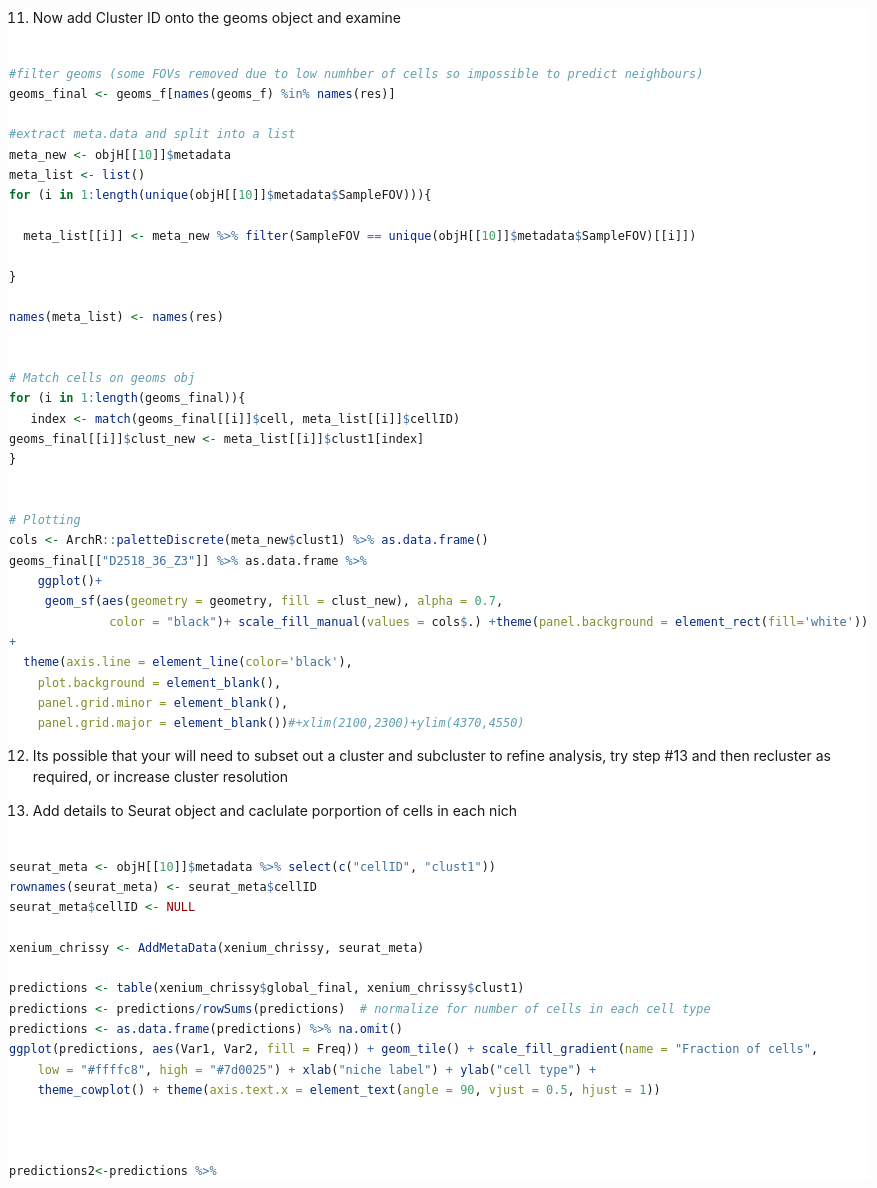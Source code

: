 
11. Now add Cluster ID onto the geoms object and examine

```R

#filter geoms (some FOVs removed due to low numhber of cells so impossible to predict neighbours)
geoms_final <- geoms_f[names(geoms_f) %in% names(res)]

#extract meta.data and split into a list
meta_new <- objH[[10]]$metadata
meta_list <- list()
for (i in 1:length(unique(objH[[10]]$metadata$SampleFOV))){
  
  meta_list[[i]] <- meta_new %>% filter(SampleFOV == unique(objH[[10]]$metadata$SampleFOV)[[i]])
  
}

names(meta_list) <- names(res)


# Match cells on geoms obj
for (i in 1:length(geoms_final)){
   index <- match(geoms_final[[i]]$cell, meta_list[[i]]$cellID)
geoms_final[[i]]$clust_new <- meta_list[[i]]$clust1[index]
}


# Plotting
cols <- ArchR::paletteDiscrete(meta_new$clust1) %>% as.data.frame()
geoms_final[["D2518_36_Z3"]] %>% as.data.frame %>% 
    ggplot()+
     geom_sf(aes(geometry = geometry, fill = clust_new), alpha = 0.7,
              color = "black")+ scale_fill_manual(values = cols$.) +theme(panel.background = element_rect(fill='white'))+
  theme(axis.line = element_line(color='black'),
    plot.background = element_blank(),
    panel.grid.minor = element_blank(),
    panel.grid.major = element_blank())#+xlim(2100,2300)+ylim(4370,4550)

```



12. Its possible that your will need to subset out a cluster and subcluster to refine analysis, try step #13 and then recluster as required, or increase cluster resolution

13. Add details to Seurat object and caclulate porportion of cells in each nich

```R

seurat_meta <- objH[[10]]$metadata %>% select(c("cellID", "clust1"))
rownames(seurat_meta) <- seurat_meta$cellID
seurat_meta$cellID <- NULL

xenium_chrissy <- AddMetaData(xenium_chrissy, seurat_meta)

predictions <- table(xenium_chrissy$global_final, xenium_chrissy$clust1)
predictions <- predictions/rowSums(predictions)  # normalize for number of cells in each cell type
predictions <- as.data.frame(predictions) %>% na.omit()
ggplot(predictions, aes(Var1, Var2, fill = Freq)) + geom_tile() + scale_fill_gradient(name = "Fraction of cells",
    low = "#ffffc8", high = "#7d0025") + xlab("niche label") + ylab("cell type") +
    theme_cowplot() + theme(axis.text.x = element_text(angle = 90, vjust = 0.5, hjust = 1))



predictions2<-predictions %>% 
```